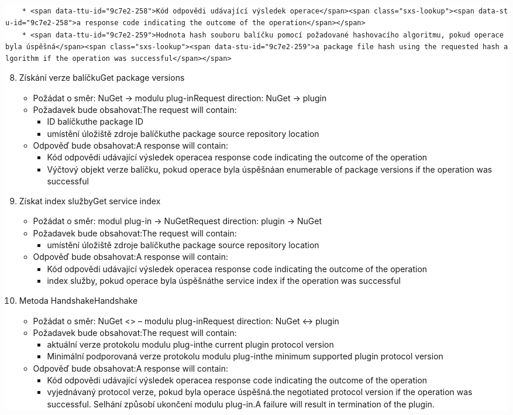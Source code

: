         * <span data-ttu-id="9c7e2-258">Kód odpovědi udávající výsledek operace</span><span class="sxs-lookup"><span data-stu-id="9c7e2-258">a response code indicating the outcome of the operation</span></span>
        * <span data-ttu-id="9c7e2-259">Hodnota hash souboru balíčku pomocí požadované hashovacího algoritmu, pokud operace byla úspěšná</span><span class="sxs-lookup"><span data-stu-id="9c7e2-259">a package file hash using the requested hash algorithm if the operation was successful</span></span>

8.  <span data-ttu-id="9c7e2-260">Získání verze balíčku</span><span class="sxs-lookup"><span data-stu-id="9c7e2-260">Get package versions</span></span>
    * <span data-ttu-id="9c7e2-261">Požádat o směr: NuGet -> modulu plug-in</span><span class="sxs-lookup"><span data-stu-id="9c7e2-261">Request direction:  NuGet -> plugin</span></span>
    * <span data-ttu-id="9c7e2-262">Požadavek bude obsahovat:</span><span class="sxs-lookup"><span data-stu-id="9c7e2-262">The request will contain:</span></span>
        * <span data-ttu-id="9c7e2-263">ID balíčku</span><span class="sxs-lookup"><span data-stu-id="9c7e2-263">the package ID</span></span>
        * <span data-ttu-id="9c7e2-264">umístění úložiště zdroje balíčku</span><span class="sxs-lookup"><span data-stu-id="9c7e2-264">the package source repository location</span></span>
    * <span data-ttu-id="9c7e2-265">Odpověď bude obsahovat:</span><span class="sxs-lookup"><span data-stu-id="9c7e2-265">A response will contain:</span></span>
        * <span data-ttu-id="9c7e2-266">Kód odpovědi udávající výsledek operace</span><span class="sxs-lookup"><span data-stu-id="9c7e2-266">a response code indicating the outcome of the operation</span></span>
        * <span data-ttu-id="9c7e2-267">Výčtový objekt verze balíčku, pokud operace byla úspěšná</span><span class="sxs-lookup"><span data-stu-id="9c7e2-267">an enumerable of package versions if the operation was successful</span></span>

9.  <span data-ttu-id="9c7e2-268">Získat index služby</span><span class="sxs-lookup"><span data-stu-id="9c7e2-268">Get service index</span></span>
    * <span data-ttu-id="9c7e2-269">Požádat o směr: modul plug-in -> NuGet</span><span class="sxs-lookup"><span data-stu-id="9c7e2-269">Request direction:  plugin -> NuGet</span></span>
    * <span data-ttu-id="9c7e2-270">Požadavek bude obsahovat:</span><span class="sxs-lookup"><span data-stu-id="9c7e2-270">The request will contain:</span></span>
        * <span data-ttu-id="9c7e2-271">umístění úložiště zdroje balíčku</span><span class="sxs-lookup"><span data-stu-id="9c7e2-271">the package source repository location</span></span>
    * <span data-ttu-id="9c7e2-272">Odpověď bude obsahovat:</span><span class="sxs-lookup"><span data-stu-id="9c7e2-272">A response will contain:</span></span>
        * <span data-ttu-id="9c7e2-273">Kód odpovědi udávající výsledek operace</span><span class="sxs-lookup"><span data-stu-id="9c7e2-273">a response code indicating the outcome of the operation</span></span>
        * <span data-ttu-id="9c7e2-274">index služby, pokud operace byla úspěšná</span><span class="sxs-lookup"><span data-stu-id="9c7e2-274">the service index if the operation was successful</span></span>

10.  <span data-ttu-id="9c7e2-275">Metoda Handshake</span><span class="sxs-lookup"><span data-stu-id="9c7e2-275">Handshake</span></span>
     * <span data-ttu-id="9c7e2-276">Požádat o směr: NuGet <> – modulu plug-in</span><span class="sxs-lookup"><span data-stu-id="9c7e2-276">Request direction:  NuGet <-> plugin</span></span>
     * <span data-ttu-id="9c7e2-277">Požadavek bude obsahovat:</span><span class="sxs-lookup"><span data-stu-id="9c7e2-277">The request will contain:</span></span>
         * <span data-ttu-id="9c7e2-278">aktuální verze protokolu modulu plug-in</span><span class="sxs-lookup"><span data-stu-id="9c7e2-278">the current plugin protocol version</span></span>
         * <span data-ttu-id="9c7e2-279">Minimální podporovaná verze protokolu modulu plug-in</span><span class="sxs-lookup"><span data-stu-id="9c7e2-279">the minimum supported plugin protocol version</span></span>
     * <span data-ttu-id="9c7e2-280">Odpověď bude obsahovat:</span><span class="sxs-lookup"><span data-stu-id="9c7e2-280">A response will contain:</span></span>
         * <span data-ttu-id="9c7e2-281">Kód odpovědi udávající výsledek operace</span><span class="sxs-lookup"><span data-stu-id="9c7e2-281">a response code indicating the outcome of the operation</span></span>
         * <span data-ttu-id="9c7e2-282">vyjednávaný protocol verze, pokud byla operace úspěšná.</span><span class="sxs-lookup"><span data-stu-id="9c7e2-282">the negotiated protocol version if the operation was successful.</span></span>  <span data-ttu-id="9c7e2-283">Selhání způsobí ukončení modulu plug-in.</span><span class="sxs-lookup"><span data-stu-id="9c7e2-283">A failure will result in termination of the plugin.</span></span>
